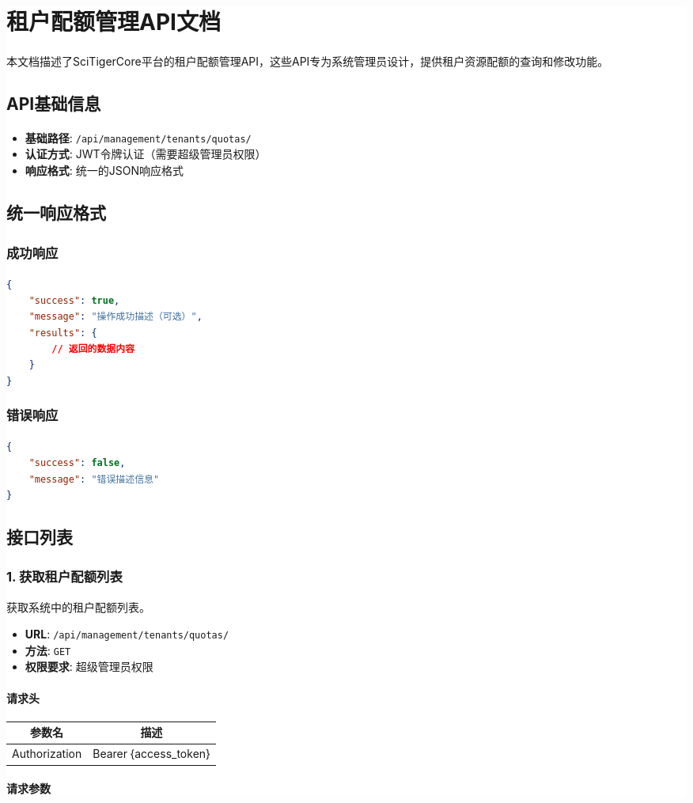 # 租户配额管理API文档

本文档描述了SciTigerCore平台的租户配额管理API，这些API专为系统管理员设计，提供租户资源配额的查询和修改功能。

## API基础信息

- **基础路径**: `/api/management/tenants/quotas/`
- **认证方式**: JWT令牌认证（需要超级管理员权限）
- **响应格式**: 统一的JSON响应格式

## 统一响应格式

### 成功响应

```json
{
    "success": true,
    "message": "操作成功描述（可选）",
    "results": {
        // 返回的数据内容
    }
}
```

### 错误响应

```json
{
    "success": false,
    "message": "错误描述信息"
}
```

## 接口列表

### 1. 获取租户配额列表

获取系统中的租户配额列表。

- **URL**: `/api/management/tenants/quotas/`
- **方法**: `GET`
- **权限要求**: 超级管理员权限

#### 请求头

| 参数名          | 描述                            |
|-----------------|---------------------------------|
| Authorization   | Bearer {access_token}           |

#### 请求参数

